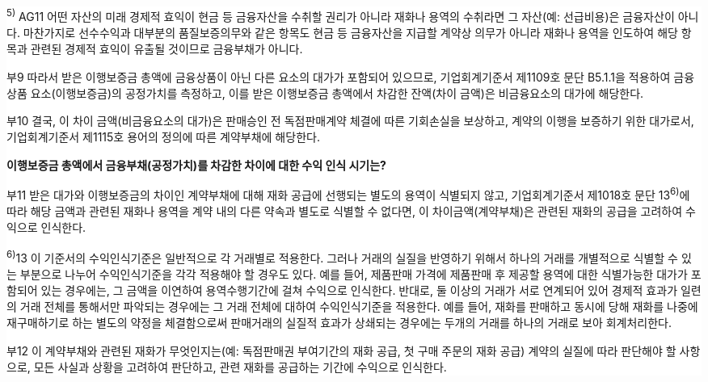 <sup>5)</sup> AG11 어떤 자산의 미래 경제적 효익이 현금 등 금융자산을 수취할 권리가 아니라 재화나 용역의 수취라면 그 자산(예: 선급비용)은 금융자산이 아니다. 마찬가지로 선수수익과 대부분의 품질보증의무와 같은 항목도 현금 등 금융자산을 지급할 계약상 의무가 아니라 재화나 용역을 인도하여 해당 항목과 관련된 경제적 효익이 유출될 것이므로 금융부채가 아니다.

  

부9 따라서 받은 이행보증금 총액에 금융상품이 아닌 다른 요소의 대가가 포함되어 있으므로, 기업회계기준서 제1109호 문단 B5.1.1을 적용하여 금융상품 요소(이행보증금)의 공정가치를 측정하고, 이를 받은 이행보증금 총액에서 차감한 잔액(차이 금액)은 비금융요소의 대가에 해당한다.

  

부10 결국, 이 차이 금액(비금융요소의 대가)은 판매승인 전 독점판매계약 체결에 따른 기회손실을 보상하고, 계약의 이행을 보증하기 위한 대가로서, 기업회계기준서 제1115호 용어의 정의에 따른 계약부채에 해당한다.

  

**이행보증금 총액에서 금융부채(공정가치)를 차감한 차이에 대한 수익 인식 시기는?**

  

부11 받은 대가와 이행보증금의 차이인 계약부채에 대해 재화 공급에 선행되는 별도의 용역이 식별되지 않고, 기업회계기준서 제1018호 문단 13<sup>6)</sup>에 따라 해당 금액과 관련된 재화나 용역을 계약 내의 다른 약속과 별도로 식별할 수 없다면, 이 차이금액(계약부채)은 관련된 재화의 공급을 고려하여 수익으로 인식한다.

<sup>6)</sup>13 이 기준서의 수익인식기준은 일반적으로 각 거래별로 적용한다. 그러나 거래의 실질을 반영하기 위해서 하나의 거래를 개별적으로 식별할 수 있는 부분으로 나누어 수익인식기준을 각각 적용해야 할 경우도 있다. 예를 들어, 제품판매 가격에 제품판매 후 제공할 용역에 대한 식별가능한 대가가 포함되어 있는 경우에는, 그 금액을 이연하여 용역수행기간에 걸쳐 수익으로 인식한다. 반대로, 둘 이상의 거래가 서로 연계되어 있어 경제적 효과가 일련의 거래 전체를 통해서만 파악되는 경우에는 그 거래 전체에 대하여 수익인식기준을 적용한다. 예를 들어, 재화를 판매하고 동시에 당해 재화를 나중에 재구매하기로 하는 별도의 약정을 체결함으로써 판매거래의 실질적 효과가 상쇄되는 경우에는 두개의 거래를 하나의 거래로 보아 회계처리한다.

  

부12 이 계약부채와 관련된 재화가 무엇인지는(예: 독점판매권 부여기간의 재화 공급, 첫 구매 주문의 재화 공급) 계약의 실질에 따라 판단해야 할 사항으로, 모든 사실과 상황을 고려하여 판단하고, 관련 재화를 공급하는 기간에 수익으로 인식한다.
